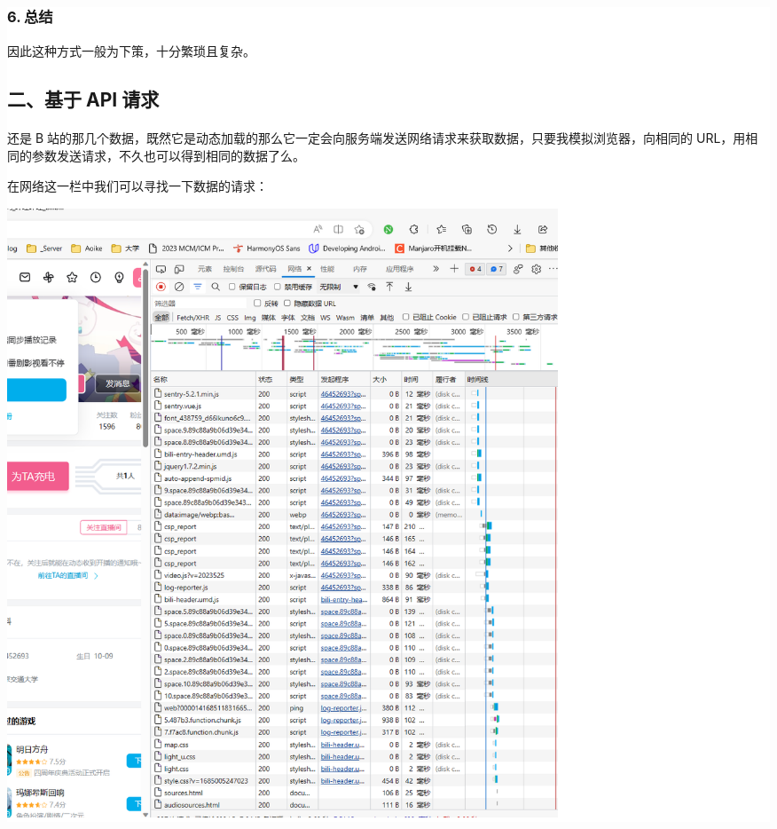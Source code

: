 ### 6. 总结

因此这种方式一般为下策，十分繁琐且复杂。

## 二、基于 API 请求

还是 B 站的那几个数据，既然它是动态加载的那么它一定会向服务端发送网络请求来获取数据，只要我模拟浏览器，向相同的 URL，用相同的参数发送请求，不久也可以得到相同的数据了么。

在网络这一栏中我们可以寻找一下数据的请求：

<img src="Python 爬虫入门.assets/image-20230527002524494.png" alt="image-20230527002524494" style="zoom:67%;" />
